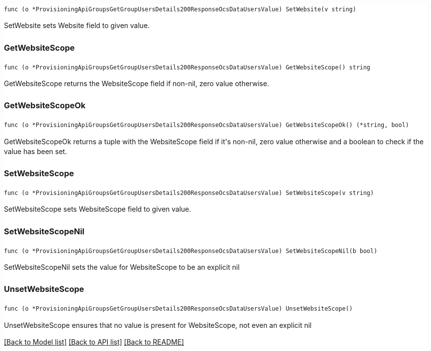 `func (o *ProvisioningApiGroupsGetGroupUsersDetails200ResponseOcsDataUsersValue) SetWebsite(v string)`

SetWebsite sets Website field to given value.


### GetWebsiteScope

`func (o *ProvisioningApiGroupsGetGroupUsersDetails200ResponseOcsDataUsersValue) GetWebsiteScope() string`

GetWebsiteScope returns the WebsiteScope field if non-nil, zero value otherwise.

### GetWebsiteScopeOk

`func (o *ProvisioningApiGroupsGetGroupUsersDetails200ResponseOcsDataUsersValue) GetWebsiteScopeOk() (*string, bool)`

GetWebsiteScopeOk returns a tuple with the WebsiteScope field if it's non-nil, zero value otherwise
and a boolean to check if the value has been set.

### SetWebsiteScope

`func (o *ProvisioningApiGroupsGetGroupUsersDetails200ResponseOcsDataUsersValue) SetWebsiteScope(v string)`

SetWebsiteScope sets WebsiteScope field to given value.


### SetWebsiteScopeNil

`func (o *ProvisioningApiGroupsGetGroupUsersDetails200ResponseOcsDataUsersValue) SetWebsiteScopeNil(b bool)`

 SetWebsiteScopeNil sets the value for WebsiteScope to be an explicit nil

### UnsetWebsiteScope
`func (o *ProvisioningApiGroupsGetGroupUsersDetails200ResponseOcsDataUsersValue) UnsetWebsiteScope()`

UnsetWebsiteScope ensures that no value is present for WebsiteScope, not even an explicit nil

[[Back to Model list]](../README.md#documentation-for-models) [[Back to API list]](../README.md#documentation-for-api-endpoints) [[Back to README]](../README.md)


